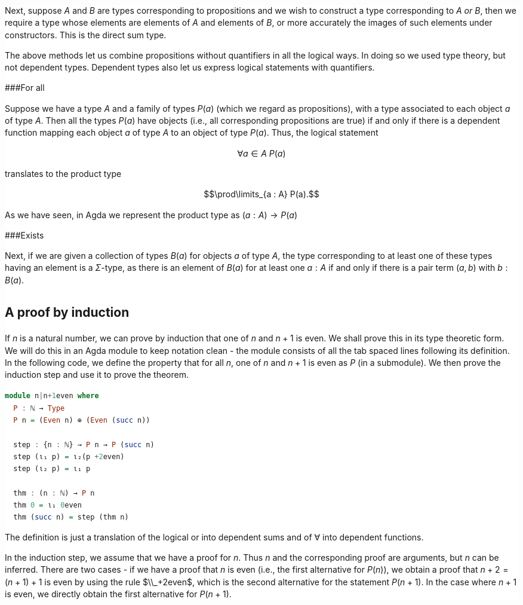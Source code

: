 Next, suppose $A$ and $B$ are types corresponding to propositions and we wish to construct a type corresponding to $A$ *or* $B$, then we require a type whose elements are elements of $A$ and elements of $B$, or more accurately the images of such elements under constructors. This is the direct sum type.


The above methods let us combine propositions without quantifiers in all the logical ways. In doing so we used type theory, but not dependent types. Dependent types also let us express logical statements with quantifiers.

###For all

Suppose we have a type $A$ and a family of types $P(a)$ (which we regard as propositions), with a type associated to each object $a$ of type $A$. Then all the types $P(a)$ have objects  (i.e., all corresponding propositions are true) if and only if there is a dependent function mapping each object $a$ of type $A$ to an object of type  $P(a)$. Thus, the logical statement

$$\forall a \in A\ P(a)$$

translates to the product type

$$\prod\limits_{a : A} P(a).$$

As we have seen, in Agda we represent the product type as $(a : A) \to P(a)$

###Exists

Next, if we are given a collection of types $B(a)$ for objects $a$ of type $A$, the type corresponding to at least one of these types having an element is a $\Sigma$-type, as there is an element of $B(a)$ for at least one $a : A$ if and only if there is a pair term $(a, b)$ with $b : B(a)$.

## A proof by induction

If $n$ is a natural number, we can prove by induction that one of $n$ and $n+1$ is even. We shall prove this in its  type theoretic form. We will do this in an Agda module to keep notation clean - the module consists of all the tab spaced lines following its definition. In the following code, we define the property that for all $n$, one of $n$ and $n+1$ is even as $P$ (in a submodule). We then prove the induction step and use  it to prove  the  theorem.


```haskell
module n|n+1even where
  P : ℕ → Type
  P n = (Even n) ⊕ (Even (succ n))

  step : {n : ℕ} → P n → P (succ n)
  step (ι₁ p) = ι₂(p +2even)
  step (ι₂ p) = ι₁ p

  thm : (n : ℕ) → P n
  thm 0 = ι₁ 0even
  thm (succ n) = step (thm n)
```

The definition is just a translation of the logical or into dependent sums and of $\forall$ into dependent functions.

In the induction step, we assume that we have a proof for $n$. Thus $n$ and the corresponding proof are arguments, but $n$ can be inferred. There are two cases - if we have a proof that $n$ is even (i.e., the first alternative  for $P(n)$), we obtain a proof that $n+2 = (n+1) + 1$ is even by using the  rule $\\_+2even$, which is the second alternative for the statement $P(n+1)$. In the case where  $n + 1$ is  even, we directly obtain the first  alternative for $P(n+1)$.
